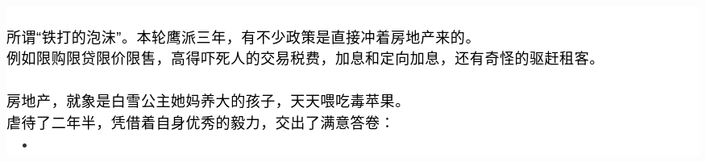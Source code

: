 <p style="margin: 0px; padding: 0px; max-width: 100%; clear: both; min-height: 1em; color: rgb(51, 51, 51); font-family: -apple-system-font, BlinkMacSystemFont, &quot;Helvetica Neue&quot;, &quot;PingFang SC&quot;, &quot;Hiragino Sans GB&quot;, &quot;Microsoft YaHei UI&quot;, &quot;Microsoft YaHei&quot;, Arial, sans-serif; font-size: 17px; letter-spacing: 0.544px; text-align: justify; widows: 1; line-height: 25.5px; box-sizing: border-box !important; word-wrap: break-word !important;">
	&nbsp;</p>
<p style="margin: 0px; padding: 0px; max-width: 100%; clear: both; min-height: 1em; color: rgb(51, 51, 51); font-family: -apple-system-font, BlinkMacSystemFont, &quot;Helvetica Neue&quot;, &quot;PingFang SC&quot;, &quot;Hiragino Sans GB&quot;, &quot;Microsoft YaHei UI&quot;, &quot;Microsoft YaHei&quot;, Arial, sans-serif; font-size: 17px; letter-spacing: 0.544px; text-align: justify; widows: 1; line-height: 25.5px; box-sizing: border-box !important; word-wrap: break-word !important;">
	<span style="color:#000000;"><span style="font-size:18px;"><span style="font-family:trebuchet ms,helvetica,sans-serif;"><span style="margin: 0px; padding: 0px; max-width: 100%; line-height: 24px; box-sizing: border-box !important; word-wrap: break-word !important;">所谓“铁打的泡沫”。本轮鹰派三年，有不少政策是直接冲着房地产来的。</span></span></span></span></p>
<p style="margin: 0px; padding: 0px; max-width: 100%; clear: both; min-height: 1em; color: rgb(51, 51, 51); font-family: -apple-system-font, BlinkMacSystemFont, &quot;Helvetica Neue&quot;, &quot;PingFang SC&quot;, &quot;Hiragino Sans GB&quot;, &quot;Microsoft YaHei UI&quot;, &quot;Microsoft YaHei&quot;, Arial, sans-serif; font-size: 17px; letter-spacing: 0.544px; text-align: justify; widows: 1; line-height: 25.5px; box-sizing: border-box !important; word-wrap: break-word !important;">
	<span style="color:#000000;"><span style="font-size:18px;"><span style="font-family:trebuchet ms,helvetica,sans-serif;"><span style="margin: 0px; padding: 0px; max-width: 100%; line-height: 24px; box-sizing: border-box !important; word-wrap: break-word !important;">例如限购限贷限价限售，高得吓死人的交易税费，加息和定向加息，还有奇怪的驱赶租客。</span></span></span></span></p>
<p style="margin: 0px; padding: 0px; max-width: 100%; clear: both; min-height: 1em; color: rgb(51, 51, 51); font-family: -apple-system-font, BlinkMacSystemFont, &quot;Helvetica Neue&quot;, &quot;PingFang SC&quot;, &quot;Hiragino Sans GB&quot;, &quot;Microsoft YaHei UI&quot;, &quot;Microsoft YaHei&quot;, Arial, sans-serif; font-size: 17px; letter-spacing: 0.544px; text-align: justify; widows: 1; line-height: 25.5px; box-sizing: border-box !important; word-wrap: break-word !important;">
	<span style="color:#000000;"><span style="font-size:18px;"><span style="font-family:trebuchet ms,helvetica,sans-serif;"><span style="margin: 0px; padding: 0px; max-width: 100%; line-height: 24px; box-sizing: border-box !important; word-wrap: break-word !important;">&nbsp;</span></span></span></span></p>
<p style="margin: 0px; padding: 0px; max-width: 100%; clear: both; min-height: 1em; color: rgb(51, 51, 51); font-family: -apple-system-font, BlinkMacSystemFont, &quot;Helvetica Neue&quot;, &quot;PingFang SC&quot;, &quot;Hiragino Sans GB&quot;, &quot;Microsoft YaHei UI&quot;, &quot;Microsoft YaHei&quot;, Arial, sans-serif; font-size: 17px; letter-spacing: 0.544px; text-align: justify; widows: 1; line-height: 25.5px; box-sizing: border-box !important; word-wrap: break-word !important;">
	<span style="color:#000000;"><span style="font-size:18px;"><span style="font-family:trebuchet ms,helvetica,sans-serif;"><span style="margin: 0px; padding: 0px; max-width: 100%; line-height: 24px; box-sizing: border-box !important; word-wrap: break-word !important;">房地产，就象是白雪公主她妈养大的孩子，天天喂吃毒苹果。</span></span></span></span></p>
<p style="margin: 0px; padding: 0px; max-width: 100%; clear: both; min-height: 1em; color: rgb(51, 51, 51); font-family: -apple-system-font, BlinkMacSystemFont, &quot;Helvetica Neue&quot;, &quot;PingFang SC&quot;, &quot;Hiragino Sans GB&quot;, &quot;Microsoft YaHei UI&quot;, &quot;Microsoft YaHei&quot;, Arial, sans-serif; font-size: 17px; letter-spacing: 0.544px; text-align: justify; widows: 1; line-height: 25.5px; box-sizing: border-box !important; word-wrap: break-word !important;">
	<span style="color:#000000;"><span style="font-size:18px;"><span style="font-family:trebuchet ms,helvetica,sans-serif;"><span style="margin: 0px; padding: 0px; max-width: 100%; line-height: 24px; box-sizing: border-box !important; word-wrap: break-word !important;">虐待了二年半，凭借着自身优秀的毅力，交出了满意答卷：</span></span></span></span></p>
<ul class="list-paddingleft-2" style="margin: 0px; padding-right: 0px; padding-left: 2.2em; max-width: 100%; color: rgb(51, 51, 51); font-family: -apple-system-font, BlinkMacSystemFont, &quot;Helvetica Neue&quot;, &quot;PingFang SC&quot;, &quot;Hiragino Sans GB&quot;, &quot;Microsoft YaHei UI&quot;, &quot;Microsoft YaHei&quot;, Arial, sans-serif; font-size: 17px; letter-spacing: 0.544px; line-height: 27.2px; text-align: justify; widows: 1; box-sizing: border-box !important; word-wrap: break-word !important;">
	<li style="margin: 0px; padding: 0px; max-width: 100%; box-sizing: border-box !important; word-wrap: break-word !important;">
		<p style="margin: 0px; padding: 0px; max-width: 100%; box-sizing: border-box !important; word-wrap: break-word !important; clear: both; min-height: 1em; line-height: 25.5px;">